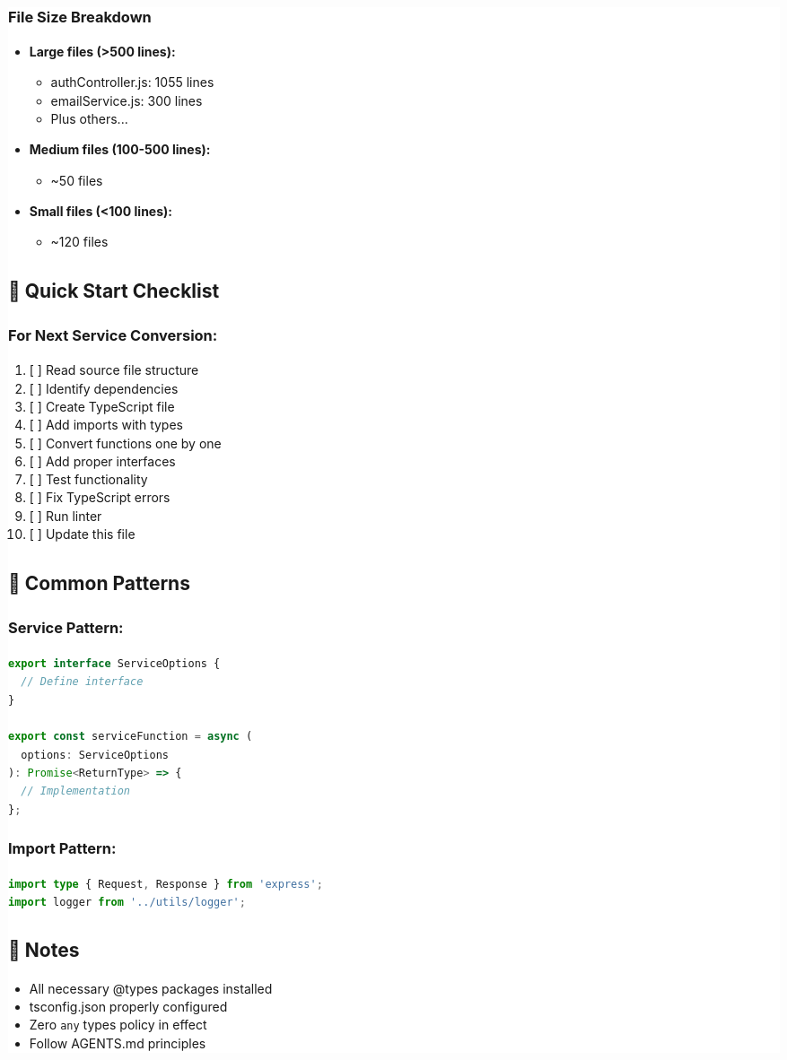 ### File Size Breakdown
- **Large files (>500 lines):**
  - authController.js: 1055 lines
  - emailService.js: 300 lines
  - Plus others...

- **Medium files (100-500 lines):**
  - ~50 files

- **Small files (<100 lines):**
  - ~120 files

## 🎯 Quick Start Checklist

### For Next Service Conversion:
1. [ ] Read source file structure
2. [ ] Identify dependencies
3. [ ] Create TypeScript file
4. [ ] Add imports with types
5. [ ] Convert functions one by one
6. [ ] Add proper interfaces
7. [ ] Test functionality
8. [ ] Fix TypeScript errors
9. [ ] Run linter
10. [ ] Update this file

## 🔧 Common Patterns

### Service Pattern:
```typescript
export interface ServiceOptions {
  // Define interface
}

export const serviceFunction = async (
  options: ServiceOptions
): Promise<ReturnType> => {
  // Implementation
};
```

### Import Pattern:
```typescript
import type { Request, Response } from 'express';
import logger from '../utils/logger';
```

## 📝 Notes
- All necessary @types packages installed
- tsconfig.json properly configured
- Zero `any` types policy in effect
- Follow AGENTS.md principles
